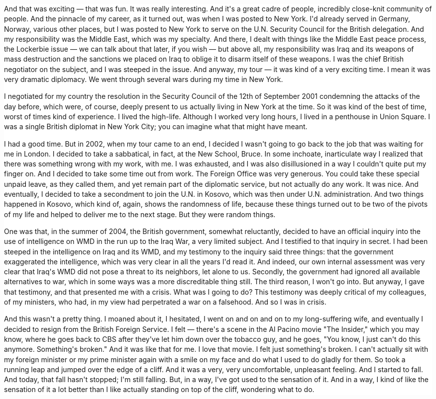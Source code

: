 And that was exciting — that was fun. It was really interesting. And it's a great cadre of
people, incredibly close-knit community of people. And the pinnacle of my career, as it
turned out, was when I was posted to New York. I'd already served in Germany, Norway,
various other places, but I was posted to New York to serve on the U.N. Security Council
for the British delegation. And my responsibility was the Middle East, which was my
specialty. And there, I dealt with things like the Middle East peace process, the
Lockerbie issue — we can talk about that later, if you wish — but above all, my
responsibility was Iraq and its weapons of mass destruction and the sanctions we placed on
Iraq to oblige it to disarm itself of these weapons. I was the chief British negotiator on
the subject, and I was steeped in the issue. And anyway, my tour — it was kind of a very
exciting time. I mean it was very dramatic diplomacy. We went through several wars during
my time in New York.

I negotiated for my country the resolution in the Security Council of the 12th of
September 2001 condemning the attacks of the day before, which were, of course, deeply
present to us actually living in New York at the time. So it was kind of the best of time,
worst of times kind of experience. I lived the high-life. Although I worked very long
hours, I lived in a penthouse in Union Square. I was a single British diplomat in New York
City; you can imagine what that might have meant. 

I had a good time. But in 2002, when my tour came to an end, I decided I wasn't going to go
back to the job that was waiting for me in London. I decided to take a sabbatical, in
fact, at the New School, Bruce. In some inchoate, inarticulate way I realized that there
was something wrong with my work, with me. I was exhausted, and I was also disillusioned
in a way I couldn't quite put my finger on. And I decided to take some time out from work.
The Foreign Office was very generous. You could take these special unpaid leave, as they
called them, and yet remain part of the diplomatic service, but not actually do any work.
It was nice. And eventually, I decided to take a secondment to join the U.N. in Kosovo,
which was then under U.N. administration. And two things happened in Kosovo, which kind of,
again, shows the randomness of life, because these things turned out to be two of the
pivots of my life and helped to deliver me to the next stage. But they were random
things.

One was that, in the summer of 2004, the British government, somewhat reluctantly, decided
to have an official inquiry into the use of intelligence on WMD in the run up to the Iraq
War, a very limited subject. And I testified to that inquiry in secret. I had been steeped
in the intelligence on Iraq and its WMD, and my testimony to the inquiry said three
things: that the government exaggerated the intelligence, which was very clear in all the
years I'd read it. And indeed, our own internal assessment was very clear that Iraq's WMD
did not pose a threat to its neighbors, let alone to us. Secondly, the government had
ignored all available alternatives to war, which in some ways was a more discreditable
thing still. The third reason, I won't go into. But anyway, I gave that testimony, and
that presented me with a crisis. What was I going to do? This testimony was deeply
critical of my colleagues, of my ministers, who had, in my view had perpetrated a war on a
falsehood. And so I was in crisis.

And this wasn't a pretty thing. I moaned about it, I hesitated, I went on and on and on to
my long-suffering wife, and eventually I decided to resign from the British Foreign
Service. I felt — there's a scene in the Al Pacino movie "The Insider," which you may
know, where he goes back to CBS after they've let him down over the tobacco guy, and he
goes, "You know, I just can't do this anymore. Something's broken." And it was like that
for me. I love that movie. I felt just something's broken. I can't actually sit with my
foreign minister or my prime minister again with a smile on my face and do what I used to
do gladly for them. So took a running leap and jumped over the edge of a cliff. And it was
a very, very uncomfortable, unpleasant feeling. And I started to fall. And today, that
fall hasn't stopped; I'm still falling. But, in a way, I've got used to the sensation of
it. And in a way, I kind of like the sensation of it a lot better than I like actually
standing on top of the cliff, wondering what to do.
